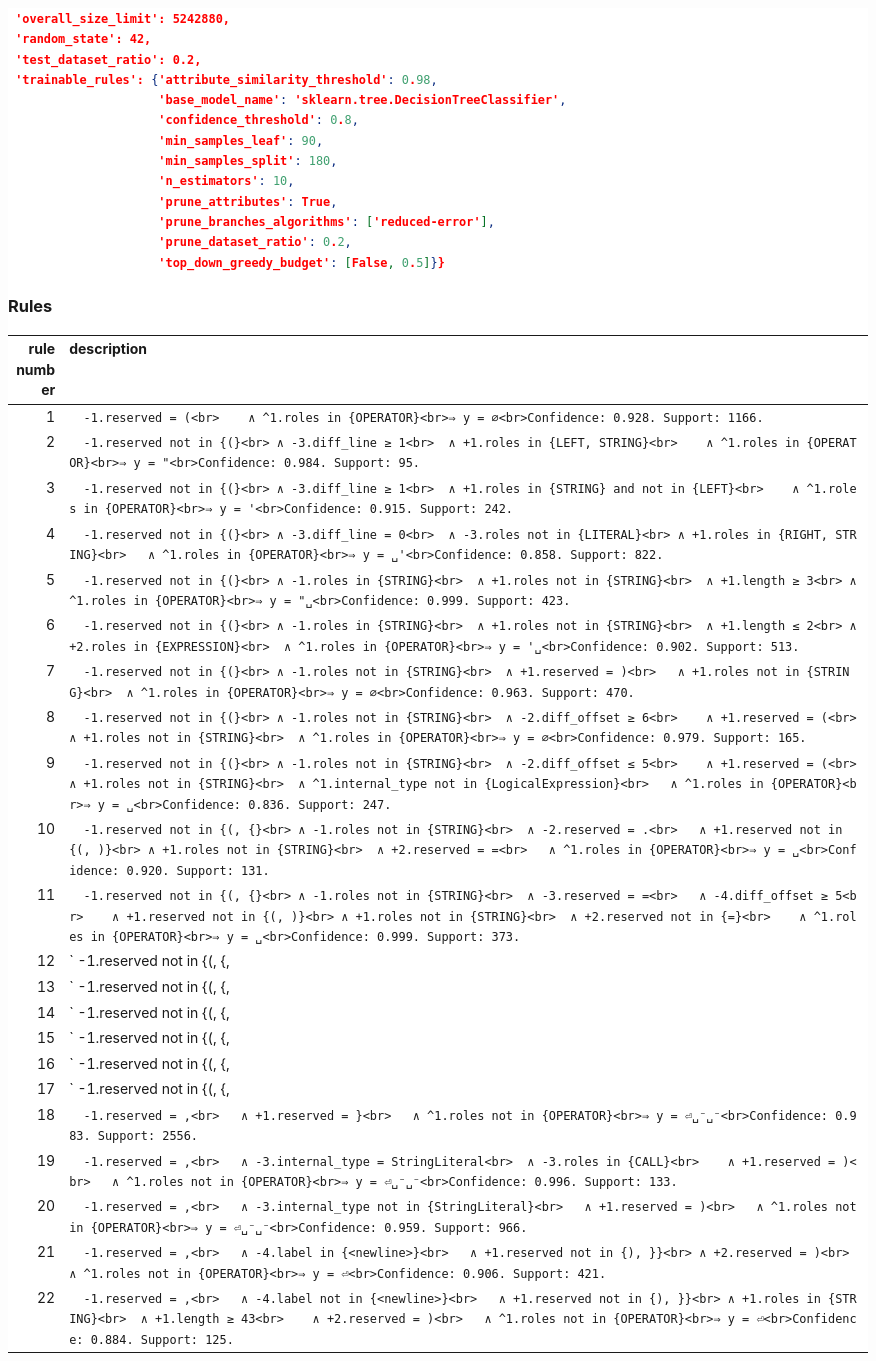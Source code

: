 ```json
 'overall_size_limit': 5242880,
 'random_state': 42,
 'test_dataset_ratio': 0.2,
 'trainable_rules': {'attribute_similarity_threshold': 0.98,
                     'base_model_name': 'sklearn.tree.DecisionTreeClassifier',
                     'confidence_threshold': 0.8,
                     'min_samples_leaf': 90,
                     'min_samples_split': 180,
                     'n_estimators': 10,
                     'prune_attributes': True,
                     'prune_branches_algorithms': ['reduced-error'],
                     'prune_dataset_ratio': 0.2,
                     'top_down_greedy_budget': [False, 0.5]}}
```

### Rules

| rule number | description |
|----:|:-----|
| 1 | `  -1.reserved = (<br>	∧ ^1.roles in {OPERATOR}<br>⇒ y = ∅<br>Confidence: 0.928. Support: 1166.` |
| 2 | `  -1.reserved not in {(}<br>	∧ -3.diff_line ≥ 1<br>	∧ +1.roles in {LEFT, STRING}<br>	∧ ^1.roles in {OPERATOR}<br>⇒ y = "<br>Confidence: 0.984. Support: 95.` |
| 3 | `  -1.reserved not in {(}<br>	∧ -3.diff_line ≥ 1<br>	∧ +1.roles in {STRING} and not in {LEFT}<br>	∧ ^1.roles in {OPERATOR}<br>⇒ y = '<br>Confidence: 0.915. Support: 242.` |
| 4 | `  -1.reserved not in {(}<br>	∧ -3.diff_line = 0<br>	∧ -3.roles not in {LITERAL}<br>	∧ +1.roles in {RIGHT, STRING}<br>	∧ ^1.roles in {OPERATOR}<br>⇒ y = ␣'<br>Confidence: 0.858. Support: 822.` |
| 5 | `  -1.reserved not in {(}<br>	∧ -1.roles in {STRING}<br>	∧ +1.roles not in {STRING}<br>	∧ +1.length ≥ 3<br>	∧ ^1.roles in {OPERATOR}<br>⇒ y = "␣<br>Confidence: 0.999. Support: 423.` |
| 6 | `  -1.reserved not in {(}<br>	∧ -1.roles in {STRING}<br>	∧ +1.roles not in {STRING}<br>	∧ +1.length ≤ 2<br>	∧ +2.roles in {EXPRESSION}<br>	∧ ^1.roles in {OPERATOR}<br>⇒ y = '␣<br>Confidence: 0.902. Support: 513.` |
| 7 | `  -1.reserved not in {(}<br>	∧ -1.roles not in {STRING}<br>	∧ +1.reserved = )<br>	∧ +1.roles not in {STRING}<br>	∧ ^1.roles in {OPERATOR}<br>⇒ y = ∅<br>Confidence: 0.963. Support: 470.` |
| 8 | `  -1.reserved not in {(}<br>	∧ -1.roles not in {STRING}<br>	∧ -2.diff_offset ≥ 6<br>	∧ +1.reserved = (<br>	∧ +1.roles not in {STRING}<br>	∧ ^1.roles in {OPERATOR}<br>⇒ y = ∅<br>Confidence: 0.979. Support: 165.` |
| 9 | `  -1.reserved not in {(}<br>	∧ -1.roles not in {STRING}<br>	∧ -2.diff_offset ≤ 5<br>	∧ +1.reserved = (<br>	∧ +1.roles not in {STRING}<br>	∧ ^1.internal_type not in {LogicalExpression}<br>	∧ ^1.roles in {OPERATOR}<br>⇒ y = ␣<br>Confidence: 0.836. Support: 247.` |
| 10 | `  -1.reserved not in {(, {}<br>	∧ -1.roles not in {STRING}<br>	∧ -2.reserved = .<br>	∧ +1.reserved not in {(, )}<br>	∧ +1.roles not in {STRING}<br>	∧ +2.reserved = =<br>	∧ ^1.roles in {OPERATOR}<br>⇒ y = ␣<br>Confidence: 0.920. Support: 131.` |
| 11 | `  -1.reserved not in {(, {}<br>	∧ -1.roles not in {STRING}<br>	∧ -3.reserved = =<br>	∧ -4.diff_offset ≥ 5<br>	∧ +1.reserved not in {(, )}<br>	∧ +1.roles not in {STRING}<br>	∧ +2.reserved not in {=}<br>	∧ ^1.roles in {OPERATOR}<br>⇒ y = ␣<br>Confidence: 0.999. Support: 373.` |
| 12 | `  -1.reserved not in {(, {, ||}<br>	∧ -1.roles in {NUMBER} and not in {STRING}<br>	∧ -3.reserved not in {=}<br>	∧ -4.diff_offset ≥ 7<br>	∧ +1.reserved not in {(, )}<br>	∧ +1.roles not in {LEFT, STRING}<br>	∧ +2.reserved not in {=}<br>	∧ +2.roles in {EXPRESSION}<br>	∧ ^1.roles in {OPERATOR}<br>⇒ y = ␣<br>Confidence: 0.998. Support: 290.` |
| 13 | `  -1.reserved not in {(, {, ||}<br>	∧ -1.roles not in {NUMBER, STRING}<br>	∧ -3.reserved not in {=}<br>	∧ -4.diff_offset ≥ 7<br>	∧ +1.reserved not in {(, )}<br>	∧ +1.roles not in {LEFT, STRING}<br>	∧ +2.reserved not in {=}<br>	∧ ^1.roles in {OPERATOR}<br>⇒ y = ␣<br>Confidence: 0.982. Support: 20957.` |
| 14 | `  -1.reserved not in {(, {, ||}<br>	∧ -1.roles not in {STRING}<br>	∧ -4.diff_offset ≤ 6<br>	∧ +1.reserved not in {(, )}<br>	∧ +1.roles in {EXPRESSION} and not in {LEFT, STRING}<br>	∧ +2.reserved not in {=}<br>	∧ ^1.internal_type = LogicalExpression<br>	∧ ^1.roles in {OPERATOR}<br>⇒ y = ∅<br>Confidence: 0.996. Support: 117.` |
| 15 | `  -1.reserved not in {(, {, ||}<br>	∧ -1.roles not in {STRING}<br>	∧ -3.reserved not in {=}<br>	∧ -4.diff_offset ≤ 6<br>	∧ +1.reserved not in {(, )}<br>	∧ +1.roles not in {EXPRESSION, LEFT, STRING}<br>	∧ +2.reserved not in {=}<br>	∧ ^1.internal_type = LogicalExpression<br>	∧ ^1.roles in {OPERATOR}<br>⇒ y = ␣<br>Confidence: 0.902. Support: 127.` |
| 16 | `  -1.reserved not in {(, {, ||}<br>	∧ -1.roles in {LITERAL} and not in {STRING}<br>	∧ -3.reserved not in {=}<br>	∧ -4.diff_offset ≤ 6<br>	∧ +1.reserved not in {(, )}<br>	∧ +1.roles not in {LEFT, STRING}<br>	∧ +2.reserved not in {=}<br>	∧ +2.roles in {EXPRESSION}<br>	∧ ^1.roles in {OPERATOR}<br>⇒ y = ␣<br>Confidence: 0.998. Support: 206.` |
| 17 | `  -1.reserved not in {(, {, ||}<br>	∧ -1.roles not in {LITERAL, STRING}<br>	∧ -3.reserved not in {=}<br>	∧ -4.diff_offset ≤ 6<br>	∧ +1.reserved not in {(, )}<br>	∧ +1.roles not in {LEFT, STRING}<br>	∧ +2.reserved not in {=}<br>	∧ ^1.roles in {OPERATOR}<br>⇒ y = ␣<br>Confidence: 0.936. Support: 2358.` |
| 18 | `  -1.reserved = ,<br>	∧ +1.reserved = }<br>	∧ ^1.roles not in {OPERATOR}<br>⇒ y = ⏎␣⁻␣⁻<br>Confidence: 0.983. Support: 2556.` |
| 19 | `  -1.reserved = ,<br>	∧ -3.internal_type = StringLiteral<br>	∧ -3.roles in {CALL}<br>	∧ +1.reserved = )<br>	∧ ^1.roles not in {OPERATOR}<br>⇒ y = ⏎␣⁻␣⁻<br>Confidence: 0.996. Support: 133.` |
| 20 | `  -1.reserved = ,<br>	∧ -3.internal_type not in {StringLiteral}<br>	∧ +1.reserved = )<br>	∧ ^1.roles not in {OPERATOR}<br>⇒ y = ⏎␣⁻␣⁻<br>Confidence: 0.959. Support: 966.` |
| 21 | `  -1.reserved = ,<br>	∧ -4.label in {<newline>}<br>	∧ +1.reserved not in {), }}<br>	∧ +2.reserved = )<br>	∧ ^1.roles not in {OPERATOR}<br>⇒ y = ⏎<br>Confidence: 0.906. Support: 421.` |
| 22 | `  -1.reserved = ,<br>	∧ -4.label not in {<newline>}<br>	∧ +1.reserved not in {), }}<br>	∧ +1.roles in {STRING}<br>	∧ +1.length ≥ 43<br>	∧ +2.reserved = )<br>	∧ ^1.roles not in {OPERATOR}<br>⇒ y = ⏎<br>Confidence: 0.884. Support: 125.` |